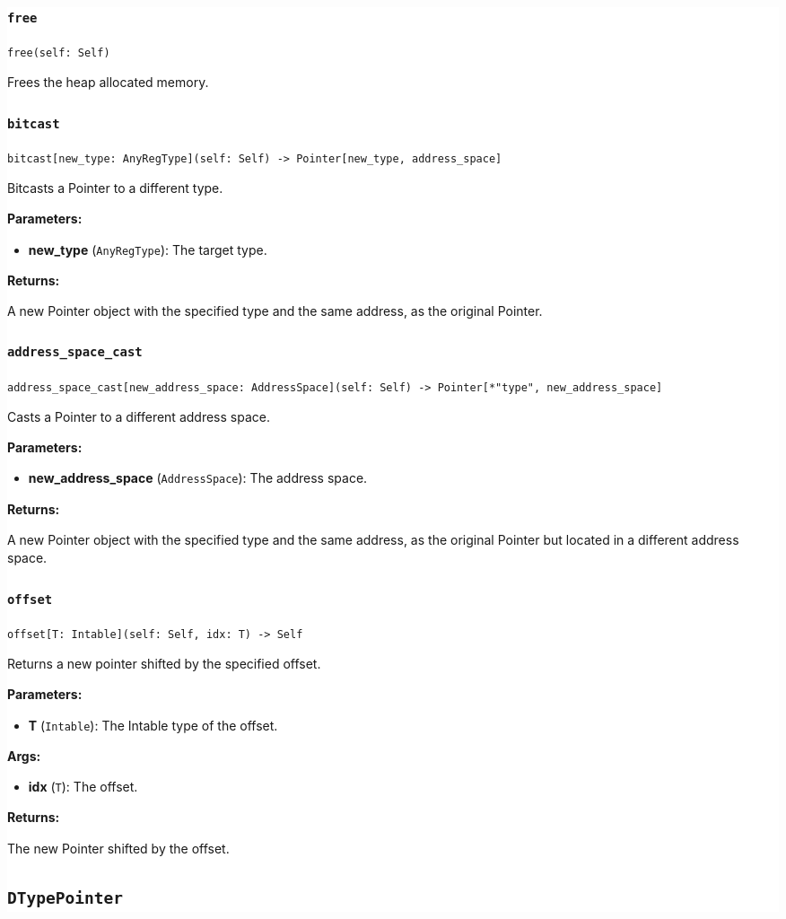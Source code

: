 ### `free`[​](https://docs.modular.com/mojo/stdlib/memory/unsafe#free "Direct link to free")

`free(self: Self)`

Frees the heap allocated memory.

### `bitcast`[​](https://docs.modular.com/mojo/stdlib/memory/unsafe#bitcast "Direct link to bitcast")

`bitcast[new_type: AnyRegType](self: Self) -> Pointer[new_type, address_space]`

Bitcasts a Pointer to a different type.

**Parameters:**

- ​**new\_type** (`AnyRegType`): The target type.

**Returns:**

A new Pointer object with the specified type and the same address, as the original Pointer.

### `address_space_cast`[​](https://docs.modular.com/mojo/stdlib/memory/unsafe#address_space_cast "Direct link to address_space_cast")

`address_space_cast[new_address_space: AddressSpace](self: Self) -> Pointer[*"type", new_address_space]`

Casts a Pointer to a different address space.

**Parameters:**

- ​**new\_address\_space** (`AddressSpace`): The address space.

**Returns:**

A new Pointer object with the specified type and the same address, as the original Pointer but located in a different address space.

### `offset`[​](https://docs.modular.com/mojo/stdlib/memory/unsafe#offset-1 "Direct link to offset-1")

`offset[T: Intable](self: Self, idx: T) -> Self`

Returns a new pointer shifted by the specified offset.

**Parameters:**

- ​**T** (`Intable`): The Intable type of the offset.

**Args:**

- ​**idx** (`T`): The offset.

**Returns:**

The new Pointer shifted by the offset.

## `DTypePointer`[​](https://docs.modular.com/mojo/stdlib/memory/unsafe#dtypepointer "Direct link to dtypepointer")
